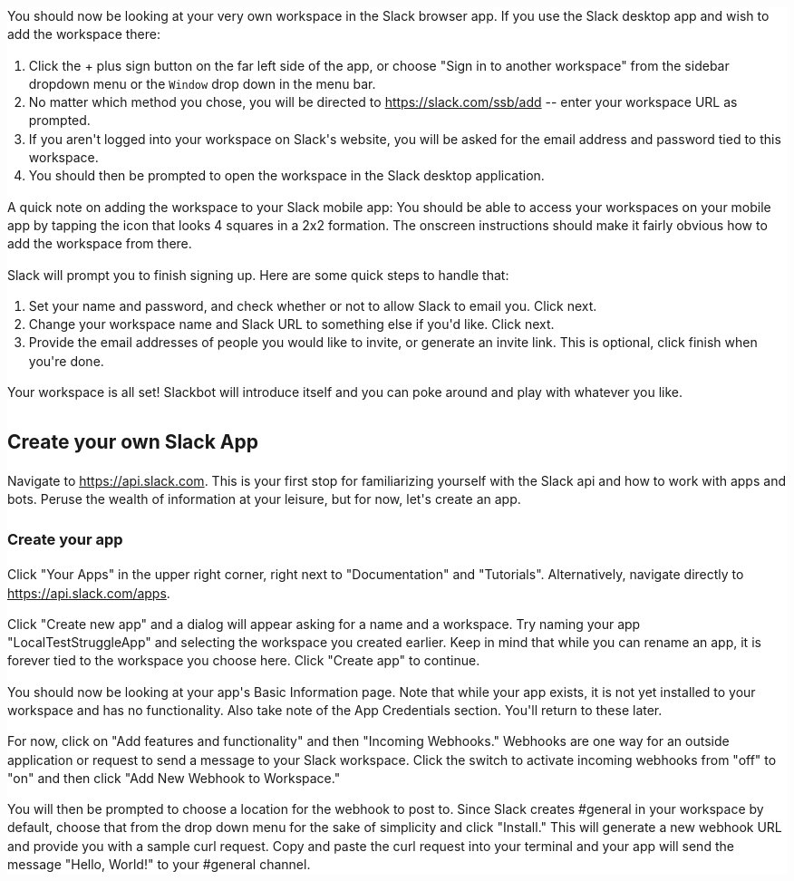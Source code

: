 You should now be looking at your very own workspace in the Slack browser app. If you use the Slack desktop app and wish to add the workspace there:

1. Click the + plus sign button on the far left side of the app, or choose "Sign in to another workspace" from the sidebar dropdown menu or the `Window` drop down in the menu bar.
1. No matter which method you chose, you will be directed to https://slack.com/ssb/add -- enter your workspace URL as prompted.
1. If you aren't logged into your workspace on Slack's website, you will be asked for the email address and password tied to this workspace.
1. You should then be prompted to open the workspace in the Slack desktop application.

A quick note on adding the workspace to your Slack mobile app:
You should be able to access your workspaces on your mobile app by tapping the icon that looks 4 squares in a 2x2 formation. The onscreen instructions should make it fairly obvious how to add the workspace from there.

Slack will prompt you to finish signing up. Here are some quick steps to handle that:

1. Set your name and password, and check whether or not to allow Slack to email you. Click next.
1. Change your workspace name and Slack URL to something else if you'd like. Click next.
1. Provide the email addresses of people you would like to invite, or generate an invite link. This is optional, click finish when you're done.

Your workspace is all set! Slackbot will introduce itself and you can poke around and play with whatever you like.

## Create your own Slack App

Navigate to https://api.slack.com. This is your first stop for familiarizing yourself with the Slack api and how to work with apps and bots. Peruse the wealth of information at your leisure, but for now, let's create an app.

### Create your app

Click "Your Apps" in the upper right corner, right next to "Documentation" and "Tutorials". Alternatively, navigate directly to https://api.slack.com/apps.

Click "Create new app" and a dialog will appear asking for a name and a workspace. Try naming your app "LocalTestStruggleApp" and selecting the workspace you created earlier. Keep in mind that while you can rename an app, it is forever tied to the workspace you choose here. Click "Create app" to continue.

You should now be looking at your app's Basic Information page. Note that while your app exists, it is not yet installed to your workspace and has no functionality. Also take note of the App Credentials section. You'll return to these later.

For now, click on "Add features and functionality" and then "Incoming Webhooks." Webhooks are one way for an outside application or request to send a message to your Slack workspace. Click the switch to activate incoming webhooks from "off" to "on" and then click "Add New Webhook to Workspace."

You will then be prompted to choose a location for the webhook to post to. Since Slack creates #general in your workspace by default, choose that from the drop down menu for the sake of simplicity and click "Install." This will generate a new webhook URL and provide you with a sample curl request. Copy and paste the curl request into your terminal and your app will send the message "Hello, World!" to your #general channel.
